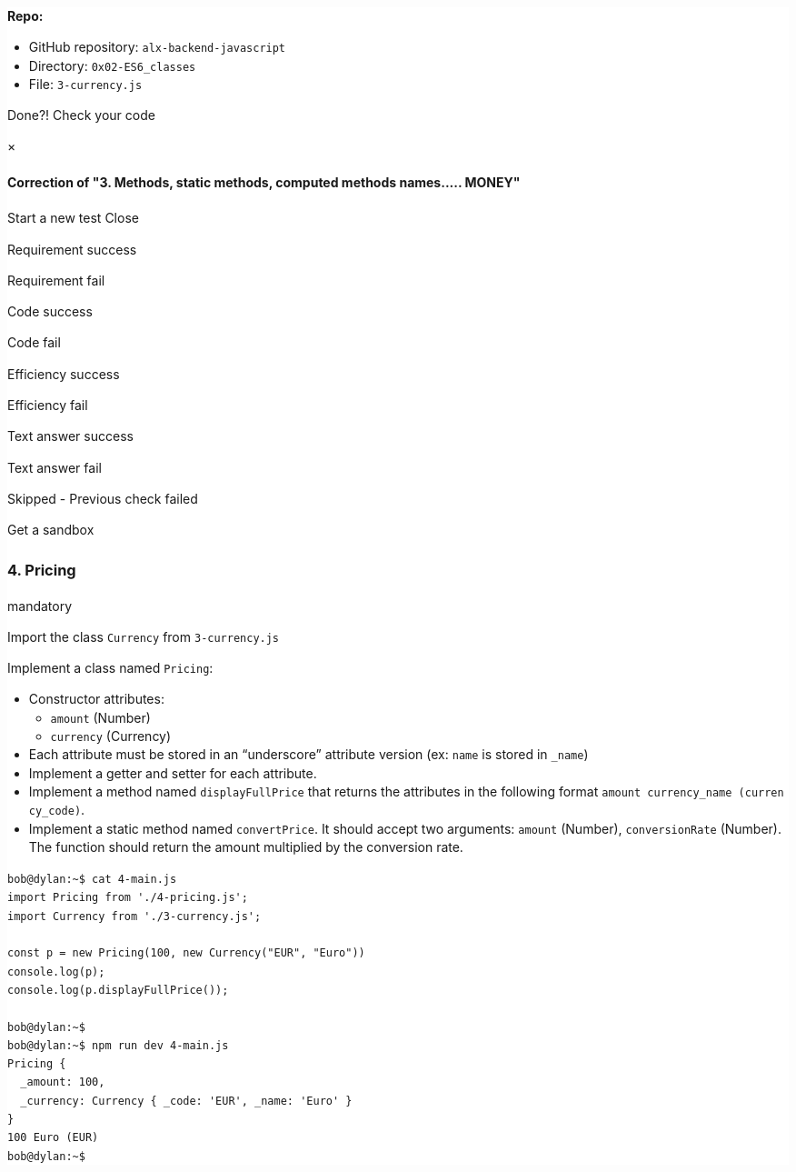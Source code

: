 **Repo:**

-   GitHub repository: `alx-backend-javascript`
-   Directory: `0x02-ES6_classes`
-   File: `3-currency.js`

Done?! Check your code

×

#### Correction of "3. Methods, static methods, computed methods names..... MONEY"

Start a new test Close

Requirement success

Requirement fail

Code success

Code fail

Efficiency success

Efficiency fail

Text answer success

Text answer fail

Skipped - Previous check failed

Get a sandbox

### 4\. Pricing

mandatory

Import the class `Currency` from `3-currency.js`

Implement a class named `Pricing`:

-   Constructor attributes:
    -   `amount` (Number)
    -   `currency` (Currency)
-   Each attribute must be stored in an “underscore” attribute version (ex: `name` is stored in `_name`)
-   Implement a getter and setter for each attribute.
-   Implement a method named `displayFullPrice` that returns the attributes in the following format `amount currency_name (currency_code)`.
-   Implement a static method named `convertPrice`. It should accept two arguments: `amount` (Number), `conversionRate` (Number). The function should return the amount multiplied by the conversion rate.

```
bob@dylan:~$ cat 4-main.js
import Pricing from './4-pricing.js';
import Currency from './3-currency.js';

const p = new Pricing(100, new Currency("EUR", "Euro"))
console.log(p);
console.log(p.displayFullPrice());

bob@dylan:~$
bob@dylan:~$ npm run dev 4-main.js
Pricing {
  _amount: 100,
  _currency: Currency { _code: 'EUR', _name: 'Euro' }
}
100 Euro (EUR)
bob@dylan:~$
```